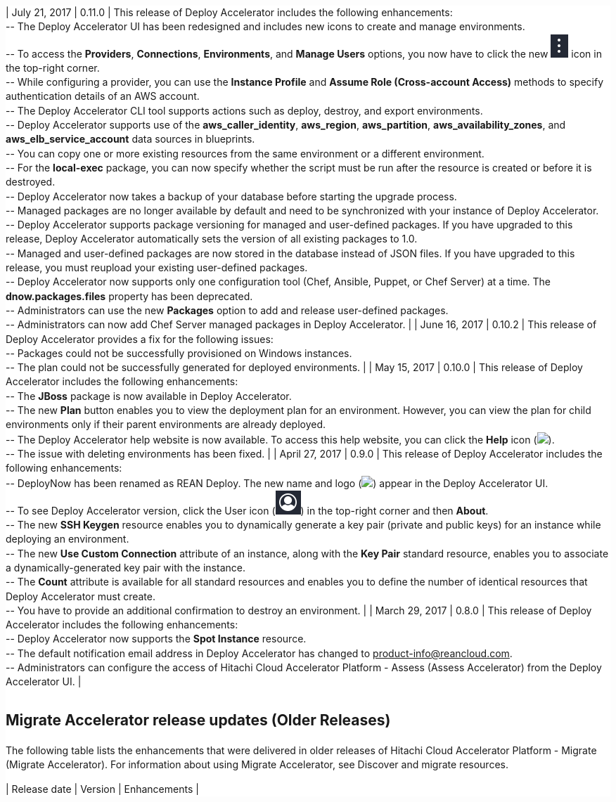| July 21, 2017      | 0.11.0  | This release of Deploy Accelerator includes the following enhancements:<br>-- The Deploy Accelerator UI has been redesigned and includes new icons to create and manage environments.<br>-- To access the **Providers**, **Connections**, **Environments**, and **Manage Users** options, you now have to click the new ![](platform-common/icon_more.PNG) icon in the top-right corner.<br>-- While <a href="" ui-sref="rean-platform-docs.accelerator({viewAccelerator: 'rean-deploy', viewPage: 'deploy-and-manage-environments', viewSection: 'provider'})" style="text-decoration:none">configuring a provider</a>, you can use the **Instance Profile** and **Assume Role (Cross-account Access)** methods to specify authentication details of an AWS account.<br>-- The Deploy Accelerator CLI tool supports actions such as deploy, destroy, and export environments.<br>-- Deploy Accelerator supports use of the **aws_caller_identity**, **aws_region**, **aws_partition**, **aws_availability_zones**, and **aws_elb_service_account** data sources in blueprints.<br>-- You can <a href="" ui-sref="rean-platform-docs.accelerator({viewAccelerator: 'rean-deploy', viewPage: 'deploy-and-manage-environments', viewSection: 'resource-copy'})" style="text-decoration:none">copy one or more existing resources</a> from the same environment or a different environment.<br>-- For the **local-exec** package, you can now specify whether the script must be run after the resource is created or before it is destroyed.<br>-- Deploy Accelerator now  takes a backup of your database before starting the upgrade process.<br>-- Managed packages are no longer available by default and need to be synchronized with your instance of Deploy Accelerator.<br>-- Deploy Accelerator supports <a href="" ui-sref="rean-platform-docs.accelerator({viewAccelerator: 'rean-deploy', viewPage: 'administer', viewSection: 'package-version'})" style="text-decoration:none">package versioning</a> for managed and user-defined packages. If you have upgraded to this release, Deploy Accelerator automatically sets the version of all existing packages to 1.0.<br>-- Managed and user-defined packages are now stored in the database instead of JSON files. If you have upgraded to this release, you must reupload your existing user-defined packages.<br>-- Deploy Accelerator now <a href="" ui-sref="rean-platform-docs.accelerator({viewAccelerator: 'rean-deploy', viewPage: 'administer', viewSection: 'package-type'})" style="text-decoration:none">supports only one configuration tool</a> (Chef, Ansible, Puppet, or Chef Server) at a time. The **dnow.packages.files** property has been deprecated.<br>-- Administrators can use the new **Packages** option to add and release user-defined packages.<br>-- Administrators can now <a href="" ui-sref="rean-platform-docs.accelerator({viewAccelerator: 'rean-deploy', viewPage: 'administer', viewSection: 'chef-server'})" style="text-decoration:none">add Chef Server managed packages in Deploy Accelerator</a>. |
| June 16, 2017      | 0.10.2  | This release of Deploy Accelerator provides a fix for the following issues:<br>-- Packages could not be successfully provisioned on Windows instances.<br>-- The plan could not be successfully generated for deployed environments. |
| May 15, 2017       | 0.10.0  | This release of Deploy Accelerator includes the following enhancements:<br>-- The **JBoss** package is now available in Deploy Accelerator.<br>-- The new **Plan** button enables you to view the deployment plan for an environment. However, you can view the plan for child environments only if their parent environments are already deployed.<br>--  The Deploy Accelerator help website is now available. To access this help website, you can click the **Help** icon (![](/images/rean-deploy/icon_help.PNG)).<br>-- The issue with deleting environments has been fixed. |
| April 27, 2017     | 0.9.0   | This release of Deploy Accelerator includes the following enhancements:<br>-- DeployNow has been renamed as REAN Deploy. The new name and logo (![](/images/rean-deploy/icon_reandeploy_logo.PNG)) appear in the Deploy Accelerator UI.<br>-- To see Deploy Accelerator version, click the User icon (![](platform-common/icon_user.PNG)) in the top-right corner and then **About**.<br>-- The new **SSH Keygen** resource enables you to dynamically generate a key pair (private and public keys) for an instance while deploying an environment.<br>-- The new **Use Custom Connection** attribute of an instance, along with the **Key Pair** standard resource, enables you to associate a dynamically-generated key pair with the instance. <br>-- The **Count** attribute is available for all standard resources and enables you to define the number of identical resources that Deploy Accelerator must create.<br>-- You have to provide an additional confirmation to destroy an environment. |
| March 29, 2017     | 0.8.0   | This release of Deploy Accelerator includes the following enhancements:<br>-- Deploy Accelerator now supports the **Spot Instance** resource.<br>-- The default notification email address in Deploy Accelerator has changed to [product-info@reancloud.com](mailto:product-info@reancloud.com).<br>-- Administrators can configure the access of Hitachi Cloud Accelerator Platform - Assess (Assess Accelerator) from the Deploy Accelerator UI. |

## <a id="migrate" name="migrate"></a>Migrate Accelerator release updates (Older Releases)

The following table lists the enhancements that were delivered in older releases of Hitachi Cloud Accelerator Platform - Migrate (Migrate Accelerator). For information about using Migrate Accelerator, see <a href="" ui-sref="rean-platform-docs.accelerator({viewAccelerator: 'rean-migrate', viewPage: 'discover-and-migrate-resources', viewSection: 'Content'})" style="text-decoration:none">Discover and migrate resources</a>.

| Release date       | Version | Enhancements                                                 |